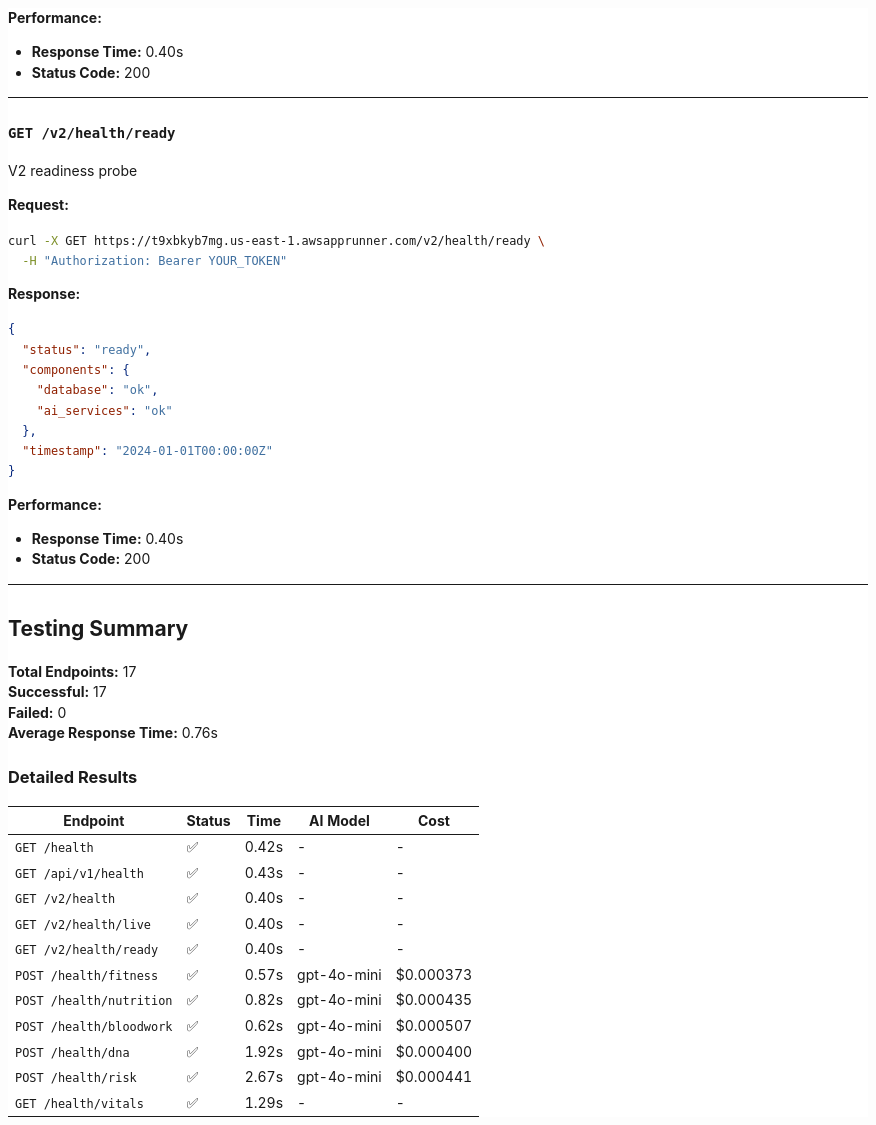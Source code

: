 **Performance:**

- **Response Time:** 0.40s
- **Status Code:** 200

---

### `GET /v2/health/ready`

V2 readiness probe

**Request:**

```bash
curl -X GET https://t9xbkyb7mg.us-east-1.awsapprunner.com/v2/health/ready \
  -H "Authorization: Bearer YOUR_TOKEN"
```

**Response:**

```json
{
  "status": "ready",
  "components": {
    "database": "ok",
    "ai_services": "ok"
  },
  "timestamp": "2024-01-01T00:00:00Z"
}
```

**Performance:**

- **Response Time:** 0.40s
- **Status Code:** 200

---


## Testing Summary

**Total Endpoints:** 17  
**Successful:** 17  
**Failed:** 0  
**Average Response Time:** 0.76s  

### Detailed Results

| Endpoint | Status | Time | AI Model | Cost |
|----------|--------|------|----------|------|
| `GET /health` | ✅ | 0.42s | - | - |
| `GET /api/v1/health` | ✅ | 0.43s | - | - |
| `GET /v2/health` | ✅ | 0.40s | - | - |
| `GET /v2/health/live` | ✅ | 0.40s | - | - |
| `GET /v2/health/ready` | ✅ | 0.40s | - | - |
| `POST /health/fitness` | ✅ | 0.57s | gpt-4o-mini | $0.000373 |
| `POST /health/nutrition` | ✅ | 0.82s | gpt-4o-mini | $0.000435 |
| `POST /health/bloodwork` | ✅ | 0.62s | gpt-4o-mini | $0.000507 |
| `POST /health/dna` | ✅ | 1.92s | gpt-4o-mini | $0.000400 |
| `POST /health/risk` | ✅ | 2.67s | gpt-4o-mini | $0.000441 |
| `GET /health/vitals` | ✅ | 1.29s | - | - |